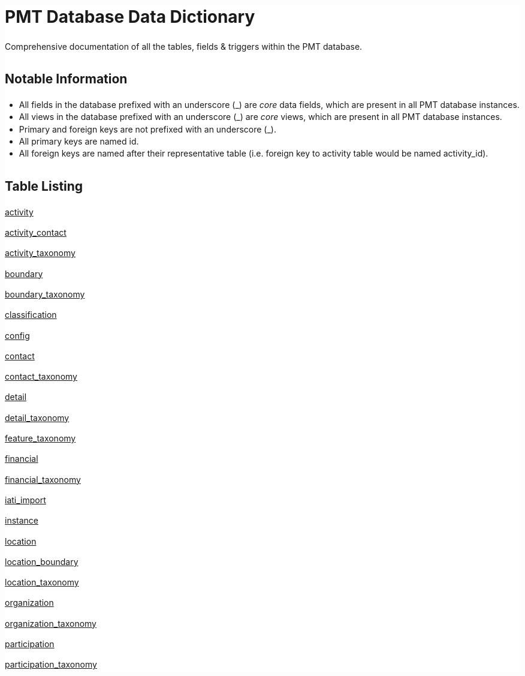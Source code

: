 ﻿# PMT Database Data Dictionary
Comprehensive documentation of all the tables, fields & triggers within the PMT database. 

## Notable Information
* All fields in the database prefixed with an underscore (\_) are _core_ data fields,
which are present in all PMT database instances.
* All views in the database prefixed with an underscore (\_) are _core_ views,
which are present in all PMT database instances.
* Primary and foreign keys are not prefixed with an underscore (\_).
* All primary keys are named id.
* All foreign keys are named after their representative table (i.e. foreign key to activity table would be named activity\_id).

## Table Listing

[activity](#activity)

[activity\_contact](#activity_contact)

[activity\_taxonomy](#activity_taxonomy)

[boundary](#boundary)

[boundary\_taxonomy](#boundary_taxonomy)

[classification](#classification)

[config](#config)

[contact](#contact)

[contact\_taxonomy](#contact_taxonomy)

[detail](#detail)

[detail\_taxonomy](#detail_taxonomy)

[feature\_taxonomy](#feature_taxonomy)

[financial](#financial)

[financial\_taxonomy](#financial_taxonomy)

[iati\_import](#iati_import)

[instance](#instance)

[location](#location)

[location\_boundary](#location_boundary)

[location\_taxonomy](#location_taxonomy)

[organization](#organization)

[organization\_taxonomy](#organization_taxonomy)

[participation](#participation)

[participation\_taxonomy](#participation_taxonomy)
